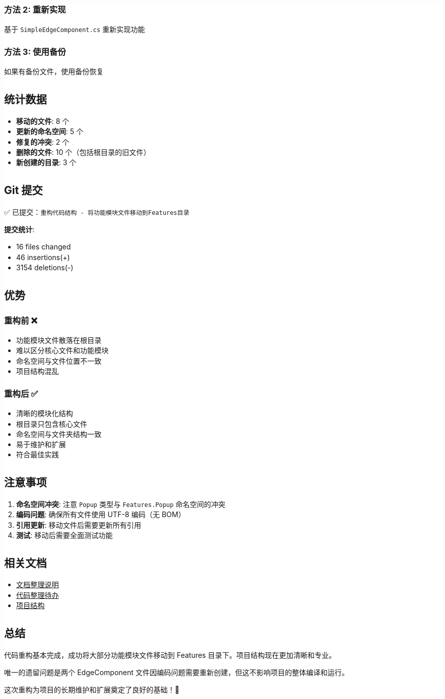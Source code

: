 ### 方法 2: 重新实现
基于 `SimpleEdgeComponent.cs` 重新实现功能

### 方法 3: 使用备份
如果有备份文件，使用备份恢复

## 统计数据

- **移动的文件**: 8 个
- **更新的命名空间**: 5 个
- **修复的冲突**: 2 个
- **删除的文件**: 10 个（包括根目录的旧文件）
- **新创建的目录**: 3 个

## Git 提交

✅ 已提交：`重构代码结构 - 将功能模块文件移动到Features目录`

**提交统计**:
- 16 files changed
- 46 insertions(+)
- 3154 deletions(-)

## 优势

### 重构前 ❌
- 功能模块文件散落在根目录
- 难以区分核心文件和功能模块
- 命名空间与文件位置不一致
- 项目结构混乱

### 重构后 ✅
- 清晰的模块化结构
- 根目录只包含核心文件
- 命名空间与文件夹结构一致
- 易于维护和扩展
- 符合最佳实践

## 注意事项

1. **命名空间冲突**: 注意 `Popup` 类型与 `Features.Popup` 命名空间的冲突
2. **编码问题**: 确保所有文件使用 UTF-8 编码（无 BOM）
3. **引用更新**: 移动文件后需要更新所有引用
4. **测试**: 移动后需要全面测试功能

## 相关文档

- [文档整理说明](DOCUMENTATION_ORGANIZATION.md)
- [代码整理待办](TODO_CODE_ORGANIZATION.md)
- [项目结构](../IFLOW.md)

## 总结

代码重构基本完成，成功将大部分功能模块文件移动到 Features 目录下。项目结构现在更加清晰和专业。

唯一的遗留问题是两个 EdgeComponent 文件因编码问题需要重新创建，但这不影响项目的整体编译和运行。

这次重构为项目的长期维护和扩展奠定了良好的基础！🎉
